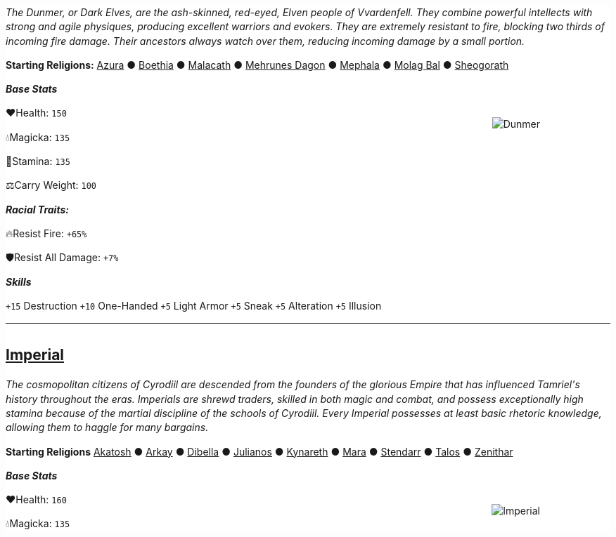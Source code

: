 *The Dunmer, or Dark Elves, are the ash-skinned, red-eyed, Elven people of Vvardenfell. They combine powerful intellects with strong and agile physiques, producing excellent warriors and evokers. They are extremely resistant to fire, blocking two thirds of incoming fire damage. Their ancestors always watch over them, reducing incoming damage by a small portion.* 

**Starting Religions:** [Azura](https://cnst.collinthedev.com/en/Religion#azura) ● [Boethia](https://cnst.collinthedev.com/en/Religion#boethia) ● [Malacath](https://cnst.collinthedev.com/en/Religion#malacath) ● [Mehrunes Dagon](https://cnst.collinthedev.com/en/Religion#mehrunes-dagon) ● [Mephala](https://cnst.collinthedev.com/en/Religion#mephala) ● [Molag Bal](https://cnst.collinthedev.com/en/Religion#molag-bal) ● [Sheogorath](https://cnst.collinthedev.com/en/Religion#sheogorath)

<img src="https://images.uesp.net/5/5a/LG-cardart-Ashlander_Punisher.png" alt="Dunmer" style="float: right; max-width: 300px; height: auto; margin-top: 50px; margin-right: 100px;">

**_Base Stats_**

❤️Health: `150` 

💧Magicka: `135` 

🔋Stamina: `135` 

⚖️Carry Weight: `100` 

**_Racial Traits:_**

:fire:Resist Fire: `+65%` 

🛡️Resist All Damage: `+7%`

**_Skills_**

`+15` Destruction `+10` One-Handed `+5` Light Armor `+5` Sneak `+5` Alteration `+5` Illusion

---

## [Imperial](https://en.uesp.net/wiki/Lore:Imperial)

*The cosmopolitan citizens of Cyrodiil are descended from the founders of the glorious Empire that has influenced Tamriel's history throughout the eras. Imperials are shrewd traders, skilled in both magic and combat, and possess exceptionally high stamina because of the martial discipline of the schools of Cyrodiil. Every Imperial possesses at least basic rhetoric knowledge, allowing them to haggle for many bargains.* 

**Starting Religions** [Akatosh](https://cnst.collinthedev.com/en/Religion#akatosh) ● [Arkay](https://cnst.collinthedev.com/en/Religion#arkay) ● [Dibella](https://cnst.collinthedev.com/en/Religion#dibella) ● [Julianos](https://cnst.collinthedev.com/en/Religion#julianos) ● [Kynareth](https://cnst.collinthedev.com/en/Religion#kynareth) ● [Mara](https://cnst.collinthedev.com/en/Religion#mara) ● [Stendarr](https://cnst.collinthedev.com/en/Religion#stendarr) ● [Talos](https://cnst.collinthedev.com/en/Religion#talos) ● [Zenithar](https://cnst.collinthedev.com/en/Religion#zenithar)

<img src="https://images.uesp.net/b/b3/LG-cardart-Empire_Oathman.png" alt="Imperial" style="float: right; max-width: 300px; height: auto; margin-top: 50px; margin-right: 100px;">

**_Base Stats_**

❤️Health: `160` 

💧Magicka: `135` 
